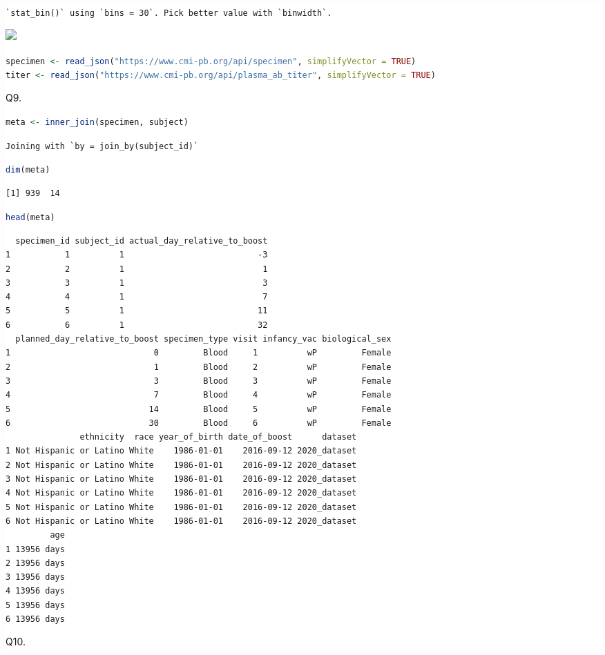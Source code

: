     `stat_bin()` using `bins = 30`. Pick better value with `binwidth`.

![](Pertussis_mp_files/figure-commonmark/unnamed-chunk-15-1.png)

``` r
specimen <- read_json("https://www.cmi-pb.org/api/specimen", simplifyVector = TRUE) 
titer <- read_json("https://www.cmi-pb.org/api/plasma_ab_titer", simplifyVector = TRUE) 
```

Q9.

``` r
meta <- inner_join(specimen, subject)
```

    Joining with `by = join_by(subject_id)`

``` r
dim(meta)
```

    [1] 939  14

``` r
head(meta)
```

      specimen_id subject_id actual_day_relative_to_boost
    1           1          1                           -3
    2           2          1                            1
    3           3          1                            3
    4           4          1                            7
    5           5          1                           11
    6           6          1                           32
      planned_day_relative_to_boost specimen_type visit infancy_vac biological_sex
    1                             0         Blood     1          wP         Female
    2                             1         Blood     2          wP         Female
    3                             3         Blood     3          wP         Female
    4                             7         Blood     4          wP         Female
    5                            14         Blood     5          wP         Female
    6                            30         Blood     6          wP         Female
                   ethnicity  race year_of_birth date_of_boost      dataset
    1 Not Hispanic or Latino White    1986-01-01    2016-09-12 2020_dataset
    2 Not Hispanic or Latino White    1986-01-01    2016-09-12 2020_dataset
    3 Not Hispanic or Latino White    1986-01-01    2016-09-12 2020_dataset
    4 Not Hispanic or Latino White    1986-01-01    2016-09-12 2020_dataset
    5 Not Hispanic or Latino White    1986-01-01    2016-09-12 2020_dataset
    6 Not Hispanic or Latino White    1986-01-01    2016-09-12 2020_dataset
             age
    1 13956 days
    2 13956 days
    3 13956 days
    4 13956 days
    5 13956 days
    6 13956 days

Q10.
